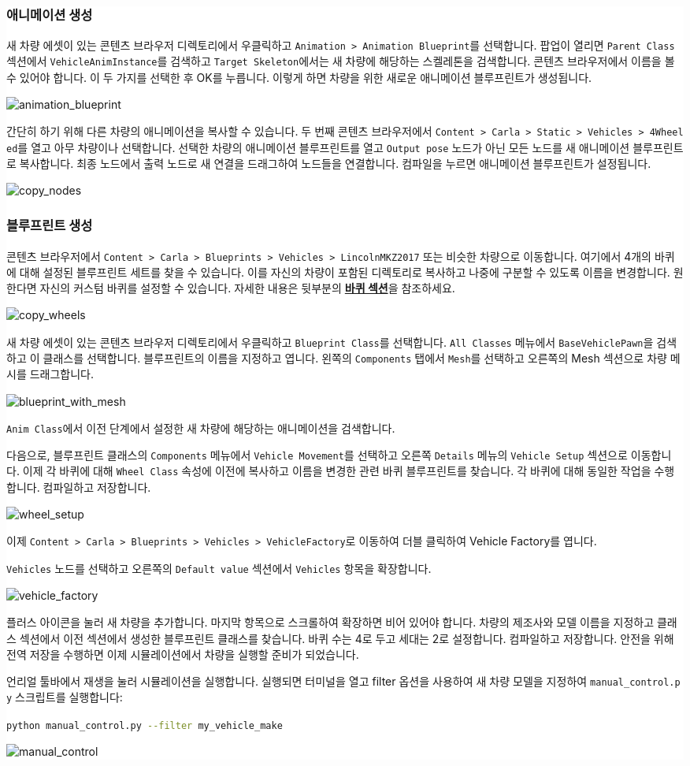 ### 애니메이션 생성

새 차량 에셋이 있는 콘텐츠 브라우저 디렉토리에서 우클릭하고 `Animation > Animation Blueprint`를 선택합니다. 팝업이 열리면 `Parent Class` 섹션에서 `VehicleAnimInstance`를 검색하고 `Target Skeleton`에서는 새 차량에 해당하는 스켈레톤을 검색합니다. 콘텐츠 브라우저에서 이름을 볼 수 있어야 합니다. 이 두 가지를 선택한 후 OK를 누릅니다. 이렇게 하면 차량을 위한 새로운 애니메이션 블루프린트가 생성됩니다.

![animation_blueprint](img/tuto_content_authoring_vehicles/create_anim_blueprint.png)

간단히 하기 위해 다른 차량의 애니메이션을 복사할 수 있습니다. 두 번째 콘텐츠 브라우저에서 `Content > Carla > Static > Vehicles > 4Wheeled`를 열고 아무 차량이나 선택합니다. 선택한 차량의 애니메이션 블루프린트를 열고 `Output pose` 노드가 아닌 모든 노드를 새 애니메이션 블루프린트로 복사합니다. 최종 노드에서 출력 노드로 새 연결을 드래그하여 노드들을 연결합니다. 컴파일을 누르면 애니메이션 블루프린트가 설정됩니다.

![copy_nodes](img/tuto_content_authoring_vehicles/animation_blueprint_setup.gif)

### 블루프린트 생성

콘텐츠 브라우저에서 `Content > Carla > Blueprints > Vehicles > LincolnMKZ2017` 또는 비슷한 차량으로 이동합니다. 여기에서 4개의 바퀴에 대해 설정된 블루프린트 세트를 찾을 수 있습니다. 이를 자신의 차량이 포함된 디렉토리로 복사하고 나중에 구분할 수 있도록 이름을 변경합니다. 원한다면 자신의 커스텀 바퀴를 설정할 수 있습니다. 자세한 내용은 뒷부분의 [__바퀴 섹션__](#바퀴)을 참조하세요.

![copy_wheels](img/tuto_content_authoring_vehicles/copy_wheels.png)

새 차량 에셋이 있는 콘텐츠 브라우저 디렉토리에서 우클릭하고 `Blueprint Class`를 선택합니다. `All Classes` 메뉴에서 `BaseVehiclePawn`을 검색하고 이 클래스를 선택합니다. 블루프린트의 이름을 지정하고 엽니다. 왼쪽의 `Components` 탭에서 `Mesh`를 선택하고 오른쪽의 Mesh 섹션으로 차량 메시를 드래그합니다.

![blueprint_with_mesh](img/tuto_content_authoring_vehicles/blueprint_with_mesh.png)

`Anim Class`에서 이전 단계에서 설정한 새 차량에 해당하는 애니메이션을 검색합니다.

다음으로, 블루프린트 클래스의 `Components` 메뉴에서 `Vehicle Movement`를 선택하고 오른쪽 `Details` 메뉴의 `Vehicle Setup` 섹션으로 이동합니다. 이제 각 바퀴에 대해 `Wheel Class` 속성에 이전에 복사하고 이름을 변경한 관련 바퀴 블루프린트를 찾습니다. 각 바퀴에 대해 동일한 작업을 수행합니다. 컴파일하고 저장합니다.

![wheel_setup](img/tuto_content_authoring_vehicles/vehicle_wheel_setup.gif)

이제 `Content > Carla > Blueprints > Vehicles > VehicleFactory`로 이동하여 더블 클릭하여 Vehicle Factory를 엽니다.

`Vehicles` 노드를 선택하고 오른쪽의 `Default value` 섹션에서 `Vehicles` 항목을 확장합니다.

![vehicle_factory](img/tuto_content_authoring_vehicles/vehicle_factory_page.png)

플러스 아이콘을 눌러 새 차량을 추가합니다. 마지막 항목으로 스크롤하여 확장하면 비어 있어야 합니다. 차량의 제조사와 모델 이름을 지정하고 클래스 섹션에서 이전 섹션에서 생성한 블루프린트 클래스를 찾습니다. 바퀴 수는 4로 두고 세대는 2로 설정합니다. 컴파일하고 저장합니다. 안전을 위해 전역 저장을 수행하면 이제 시뮬레이션에서 차량을 실행할 준비가 되었습니다.

언리얼 툴바에서 재생을 눌러 시뮬레이션을 실행합니다. 실행되면 터미널을 열고 filter 옵션을 사용하여 새 차량 모델을 지정하여 `manual_control.py` 스크립트를 실행합니다:

```sh
python manual_control.py --filter my_vehicle_make
```
![manual_control](img/tuto_content_authoring_vehicles/manual_control.gif)
